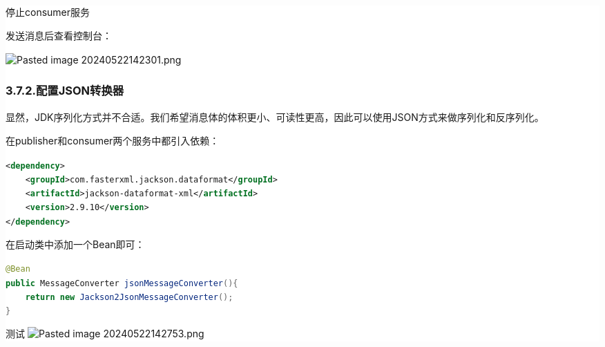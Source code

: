 停止consumer服务

发送消息后查看控制台：

![Pasted image 20240522142301.png](/img/user/$/$Sys999%20Attachment/Pasted%20image%2020240522142301.png)

### 3.7.2.配置JSON转换器

显然，JDK序列化方式并不合适。我们希望消息体的体积更小、可读性更高，因此可以使用JSON方式来做序列化和反序列化。

在publisher和consumer两个服务中都引入依赖：

```xml
<dependency>
    <groupId>com.fasterxml.jackson.dataformat</groupId>
    <artifactId>jackson-dataformat-xml</artifactId>
    <version>2.9.10</version>
</dependency>
```

在启动类中添加一个Bean即可：

```java
@Bean
public MessageConverter jsonMessageConverter(){
    return new Jackson2JsonMessageConverter();
}
```

测试
![Pasted image 20240522142753.png](/img/user/$/$Sys999%20Attachment/Pasted%20image%2020240522142753.png)